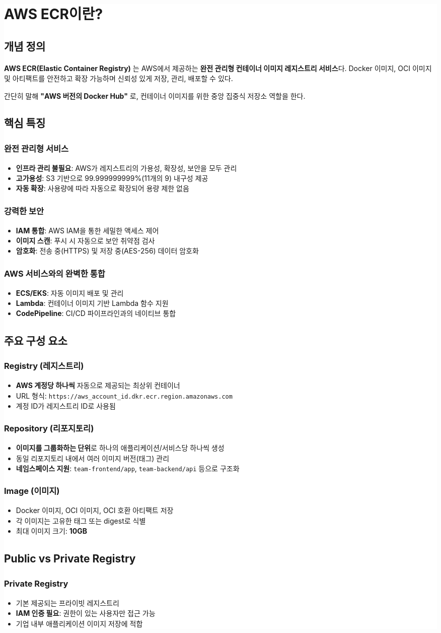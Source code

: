 # AWS ECR이란?

## 개념 정의
**AWS ECR(Elastic Container Registry)** 는 AWS에서 제공하는 **완전 관리형 컨테이너 이미지 레지스트리 서비스**다. Docker 이미지, OCI 이미지 및 아티팩트를 안전하고 확장 가능하며 신뢰성 있게 저장, 관리, 배포할 수 있다.

간단히 말해 **"AWS 버전의 Docker Hub"** 로, 컨테이너 이미지를 위한 중앙 집중식 저장소 역할을 한다.

## 핵심 특징

### **완전 관리형 서비스**
- **인프라 관리 불필요**: AWS가 레지스트리의 가용성, 확장성, 보안을 모두 관리
- **고가용성**: S3 기반으로 99.999999999%(11개의 9) 내구성 제공
- **자동 확장**: 사용량에 따라 자동으로 확장되어 용량 제한 없음

### **강력한 보안**
- **IAM 통합**: AWS IAM을 통한 세밀한 액세스 제어
- **이미지 스캔**: 푸시 시 자동으로 보안 취약점 검사
- **암호화**: 전송 중(HTTPS) 및 저장 중(AES-256) 데이터 암호화

### **AWS 서비스와의 완벽한 통합**
- **ECS/EKS**: 자동 이미지 배포 및 관리
- **Lambda**: 컨테이너 이미지 기반 Lambda 함수 지원
- **CodePipeline**: CI/CD 파이프라인과의 네이티브 통합

## 주요 구성 요소

### **Registry (레지스트리)**
- **AWS 계정당 하나씩** 자동으로 제공되는 최상위 컨테이너
- URL 형식: `https://aws_account_id.dkr.ecr.region.amazonaws.com`
- 계정 ID가 레지스트리 ID로 사용됨

### **Repository (리포지토리)**
- **이미지를 그룹화하는 단위**로 하나의 애플리케이션/서비스당 하나씩 생성
- 동일 리포지토리 내에서 여러 이미지 버전(태그) 관리
- **네임스페이스 지원**: `team-frontend/app`, `team-backend/api` 등으로 구조화

### **Image (이미지)**
- Docker 이미지, OCI 이미지, OCI 호환 아티팩트 저장
- 각 이미지는 고유한 태그 또는 digest로 식별
- 최대 이미지 크기: **10GB**

## Public vs Private Registry

### **Private Registry**
- 기본 제공되는 프라이빗 레지스트리
- **IAM 인증 필요**: 권한이 있는 사용자만 접근 가능
- 기업 내부 애플리케이션 이미지 저장에 적합
